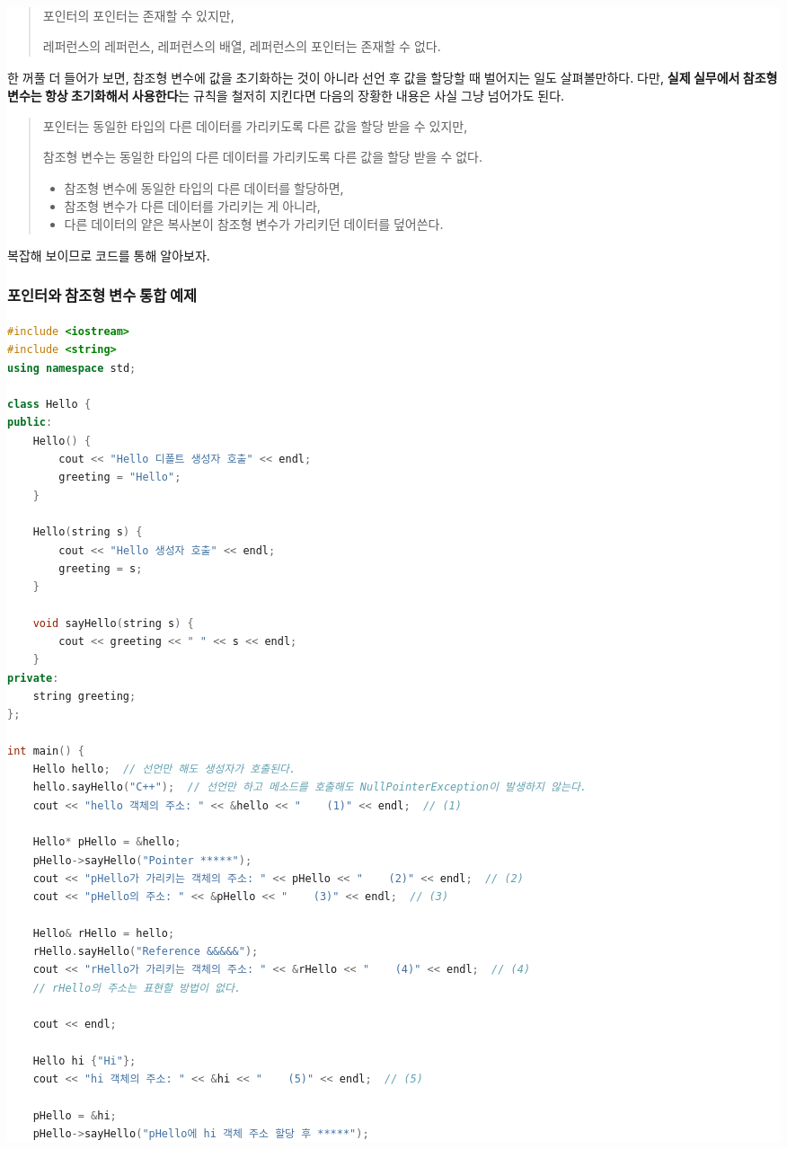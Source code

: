 >포인터의 포인터는 존재할 수 있지만,
>
>레퍼런스의 레퍼런스, 레퍼런스의 배열, 레퍼런스의 포인터는 존재할 수 없다.

한 꺼풀 더 들어가 보면, 참조형 변수에 값을 초기화하는 것이 아니라 선언 후 값을 할당할 때 벌어지는 일도 살펴볼만하다. 다만, **실제 실무에서 참조형 변수는 항상 초기화해서 사용한다**는 규칙을 철저히 지킨다면 다음의 장황한 내용은 사실 그냥 넘어가도 된다.

>포인터는 동일한 타입의 다른 데이터를 가리키도록 다른 값을 할당 받을 수 있지만,
>
>참조형 변수는 동일한 타입의 다른 데이터를 가리키도록 다른 값을 할당 받을 수 없다.
>
>- 참조형 변수에 동일한 타입의 다른 데이터를 할당하면,
>- 참조형 변수가 다른 데이터를 가리키는 게 아니라,
>- 다른 데이터의 얕은 복사본이 참조형 변수가 가리키던 데이터를 덮어쓴다.

복잡해 보이므로 코드를 통해 알아보자.

### 포인터와 참조형 변수 통합 예제

```cpp
#include <iostream>
#include <string>
using namespace std;

class Hello {
public:
    Hello() {
        cout << "Hello 디폴트 생성자 호출" << endl;
        greeting = "Hello";
    }

    Hello(string s) {
        cout << "Hello 생성자 호출" << endl;
        greeting = s;
    }

    void sayHello(string s) {
        cout << greeting << " " << s << endl;
    }
private:
    string greeting;
};

int main() {
    Hello hello;  // 선언만 해도 생성자가 호출된다.
    hello.sayHello("C++");  // 선언만 하고 메소드를 호출해도 NullPointerException이 발생하지 않는다.
    cout << "hello 객체의 주소: " << &hello << "    (1)" << endl;  // (1)

    Hello* pHello = &hello;
    pHello->sayHello("Pointer *****");
    cout << "pHello가 가리키는 객체의 주소: " << pHello << "    (2)" << endl;  // (2)
    cout << "pHello의 주소: " << &pHello << "    (3)" << endl;  // (3)

    Hello& rHello = hello;
    rHello.sayHello("Reference &&&&&");
    cout << "rHello가 가리키는 객체의 주소: " << &rHello << "    (4)" << endl;  // (4)
    // rHello의 주소는 표현할 방법이 없다.

    cout << endl;

    Hello hi {"Hi"};
    cout << "hi 객체의 주소: " << &hi << "    (5)" << endl;  // (5)

    pHello = &hi;
    pHello->sayHello("pHello에 hi 객체 주소 할당 후 *****");
```